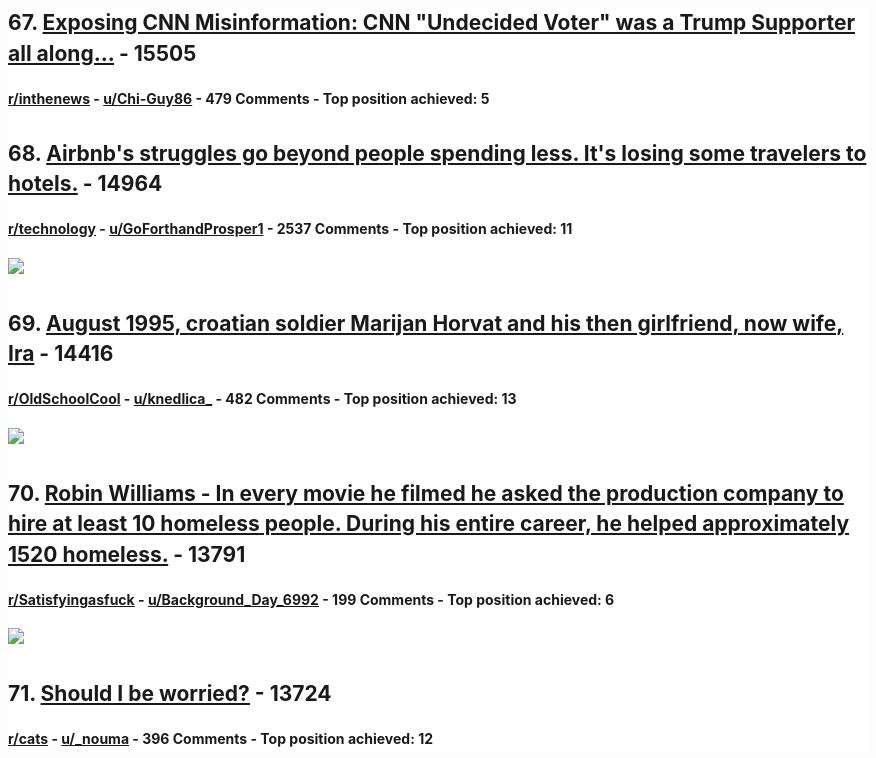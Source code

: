 ## 67. [Exposing CNN Misinformation: CNN "Undecided Voter" was a Trump Supporter all along...](http://reddit.com/r/inthenews/comments/1f0ggh2/exposing_cnn_misinformation_cnn_undecided_voter/) - 15505
#### [r/inthenews](http://reddit.com/r/inthenews) - [u/Chi-Guy86](http://reddit.com/u/Chi-Guy86) - 479 Comments - Top position achieved: 5

## 68. [Airbnb's struggles go beyond people spending less. It's losing some travelers to hotels.](http://reddit.com/r/technology/comments/1f09e71/airbnbs_struggles_go_beyond_people_spending_less/) - 14964
#### [r/technology](http://reddit.com/r/technology) - [u/GoForthandProsper1](http://reddit.com/u/GoForthandProsper1) - 2537 Comments - Top position achieved: 11

<a href="https://www.businessinsider.com/airbnb-vs-hotel-some-travelers-choose-hotels-for-price-quality-2024-8?utm_source=Iterable&amp;utm_medium=email&amp;utm_campaign=campaign_Insider%20Today%20%E2%80%94%C2%A0August%2018,%202024"><img src="https://b.thumbs.redditmedia.com/miNoW1DHaZ7Lm55D3AgY0MXuIEqIs10cY8sITPR_1yY.jpg"></img></a>

## 69. [August 1995, croatian soldier Marijan Horvat and his then girlfriend, now wife, Ira](http://reddit.com/r/OldSchoolCool/comments/1f0544g/august_1995_croatian_soldier_marijan_horvat_and/) - 14416
#### [r/OldSchoolCool](http://reddit.com/r/OldSchoolCool) - [u/knedlica_](http://reddit.com/u/knedlica_) - 482 Comments - Top position achieved: 13

<a href="https://i.redd.it/0hcz870j4mkd1.jpeg"><img src="https://b.thumbs.redditmedia.com/ZdrJ7YB9SY20czN2ZxZKBPnqkXbFpD-tQ4VkjhBLfVY.jpg"></img></a>

## 70. [Robin Williams - In every movie he filmed he asked the production company to hire at least 10 homeless people. During his entire career, he helped approximately 1520 homeless.](http://reddit.com/r/Satisfyingasfuck/comments/1f0gwmh/robin_williams_in_every_movie_he_filmed_he_asked/) - 13791
#### [r/Satisfyingasfuck](http://reddit.com/r/Satisfyingasfuck) - [u/Background_Day_6992](http://reddit.com/u/Background_Day_6992) - 199 Comments - Top position achieved: 6

<a href="https://i.redd.it/pfn27vz8qokd1.jpeg"><img src="https://b.thumbs.redditmedia.com/qMOuzZR6WukGkopoGAkTLOlJgn_ol69vBUAt62rZpwo.jpg"></img></a>

## 71. [Should I be worried?](http://reddit.com/r/cats/comments/1f02b2c/should_i_be_worried/) - 13724
#### [r/cats](http://reddit.com/r/cats) - [u/_nouma](http://reddit.com/u/_nouma) - 396 Comments - Top position achieved: 12
